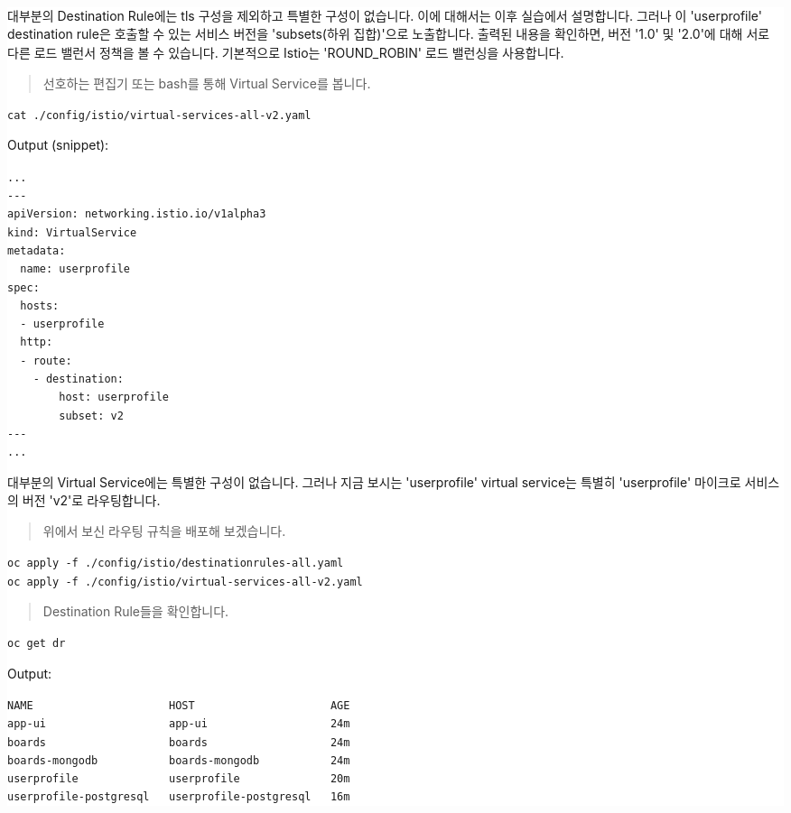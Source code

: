 대부분의 Destination Rule에는 tls 구성을 제외하고 특별한 구성이 없습니다. 이에 대해서는 이후 실습에서 설명합니다. 그러나 이 'userprofile' destination rule은 호출할 수 있는 서비스 버전을 'subsets(하위 집합)'으로 노출합니다. 출력된 내용을 확인하면, 버전 '1.0' 및 '2.0'에 대해 서로 다른 로드 밸런서 정책을 볼 수 있습니다. 기본적으로 Istio는 'ROUND_ROBIN' 로드 밸런싱을 사용합니다.

<blockquote>
<i class="fa fa-terminal"></i>
선호하는 편집기 또는 bash를 통해 Virtual Service를 봅니다.
</blockquote>

```execute
cat ./config/istio/virtual-services-all-v2.yaml
```

Output (snippet):
```
...
---
apiVersion: networking.istio.io/v1alpha3
kind: VirtualService
metadata:
  name: userprofile
spec:
  hosts:
  - userprofile
  http:
  - route:
    - destination:
        host: userprofile
        subset: v2
---
...
```

대부분의 Virtual Service에는 특별한 구성이 없습니다. 그러나 지금 보시는 'userprofile' virtual service는 특별히 'userprofile' 마이크로 서비스의 버전 'v2'로 라우팅합니다.

<blockquote>
<i class="fa fa-terminal"></i>
위에서 보신 라우팅 규칙을 배포해 보겠습니다.
</blockquote>

```execute
oc apply -f ./config/istio/destinationrules-all.yaml 
oc apply -f ./config/istio/virtual-services-all-v2.yaml
```

<blockquote>
<i class="fa fa-terminal"></i>
Destination Rule들을 확인합니다.
</blockquote>

```execute
oc get dr
```

Output:
```
NAME                     HOST                     AGE
app-ui                   app-ui                   24m
boards                   boards                   24m
boards-mongodb           boards-mongodb           24m
userprofile              userprofile              20m
userprofile-postgresql   userprofile-postgresql   16m
```
